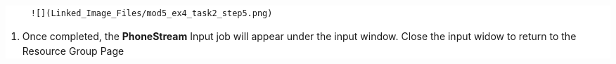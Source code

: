          ![](Linked_Image_Files/mod5_ex4_task2_step5.png)

1. Once completed, the **PhoneStream** Input job will appear under the input window. Close the input widow to return to the Resource Group Page

